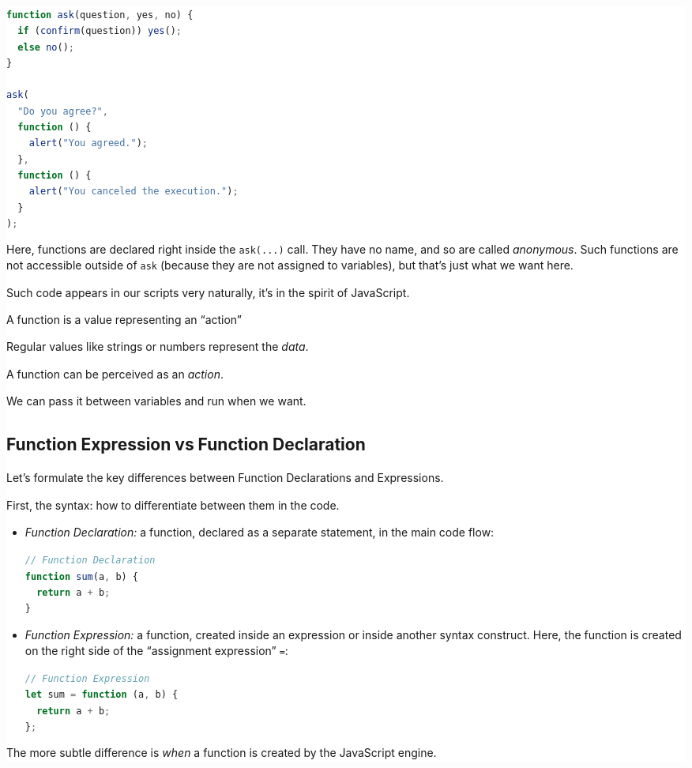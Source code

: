 ```javascript
function ask(question, yes, no) {
  if (confirm(question)) yes();
  else no();
}

ask(
  "Do you agree?",
  function () {
    alert("You agreed.");
  },
  function () {
    alert("You canceled the execution.");
  }
);
```

Here, functions are declared right inside the `ask(...)` call. They have no name, and so are called _anonymous_. Such functions are not accessible outside of `ask` (because they are not assigned to variables), but that’s just what we want here.

Such code appears in our scripts very naturally, it’s in the spirit of JavaScript.

A function is a value representing an “action”

Regular values like strings or numbers represent the _data_.

A function can be perceived as an _action_.

We can pass it between variables and run when we want.

## Function Expression vs Function Declaration

Let’s formulate the key differences between Function Declarations and Expressions.

First, the syntax: how to differentiate between them in the code.

- _Function Declaration:_ a function, declared as a separate statement, in the main code flow:

  ```javascript
  // Function Declaration
  function sum(a, b) {
    return a + b;
  }
  ```

- _Function Expression:_ a function, created inside an expression or inside another syntax construct. Here, the function is created on the right side of the “assignment expression” `=`:

  ```javascript
  // Function Expression
  let sum = function (a, b) {
    return a + b;
  };
  ```

The more subtle difference is _when_ a function is created by the JavaScript engine.
